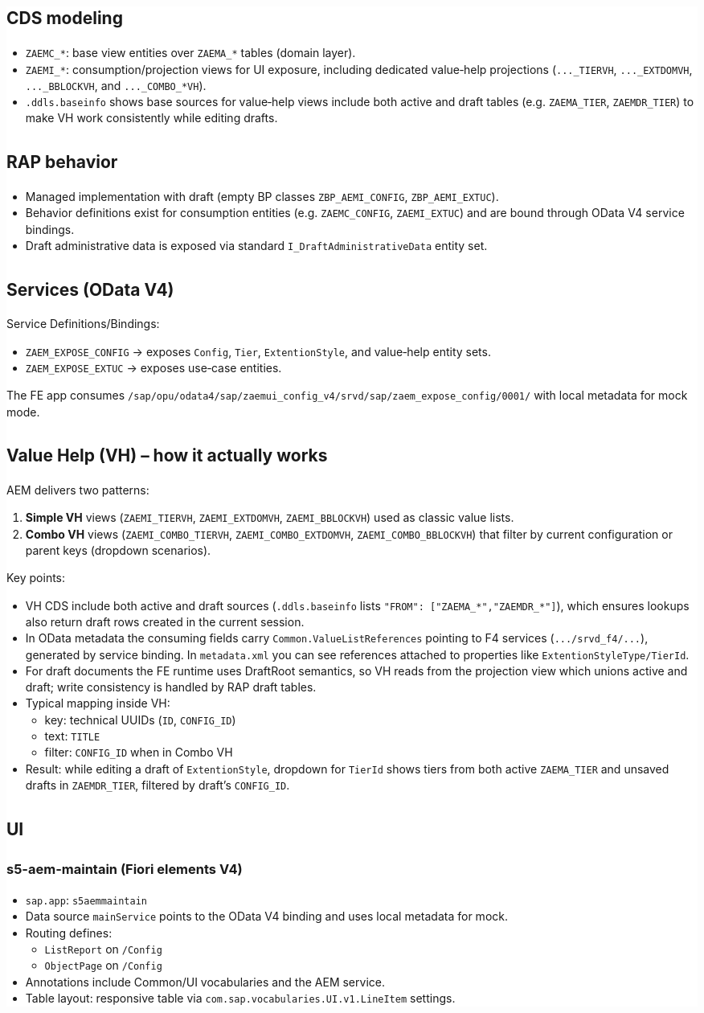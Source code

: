## CDS modeling

- `ZAEMC_*`: base view entities over `ZAEMA_*` tables (domain layer).
- `ZAEMI_*`: consumption/projection views for UI exposure, including dedicated value‑help projections (`..._TIERVH`, `..._EXTDOMVH`, `..._BBLOCKVH`, and `..._COMBO_*VH`).
- `.ddls.baseinfo` shows base sources for value‑help views include both active and draft tables (e.g. `ZAEMA_TIER`, `ZAEMDR_TIER`) to make VH work consistently while editing drafts.

## RAP behavior

- Managed implementation with draft (empty BP classes `ZBP_AEMI_CONFIG`, `ZBP_AEMI_EXTUC`).
- Behavior definitions exist for consumption entities (e.g. `ZAEMC_CONFIG`, `ZAEMI_EXTUC`) and are bound through OData V4 service bindings.
- Draft administrative data is exposed via standard `I_DraftAdministrativeData` entity set.

## Services (OData V4)

Service Definitions/Bindings:
- `ZAEM_EXPOSE_CONFIG` → exposes `Config`, `Tier`, `ExtentionStyle`, and value‑help entity sets.
- `ZAEM_EXPOSE_EXTUC` → exposes use‑case entities.

The FE app consumes `/sap/opu/odata4/sap/zaemui_config_v4/srvd/sap/zaem_expose_config/0001/` with local metadata for mock mode.

## Value Help (VH) – how it actually works

AEM delivers two patterns:
1) **Simple VH** views (`ZAEMI_TIERVH`, `ZAEMI_EXTDOMVH`, `ZAEMI_BBLOCKVH`) used as classic value lists.
2) **Combo VH** views (`ZAEMI_COMBO_TIERVH`, `ZAEMI_COMBO_EXTDOMVH`, `ZAEMI_COMBO_BBLOCKVH`) that filter by current configuration or parent keys (dropdown scenarios).

Key points:
- VH CDS include both active and draft sources (`.ddls.baseinfo` lists `"FROM": ["ZAEMA_*","ZAEMDR_*"]`), which ensures lookups also return draft rows created in the current session.
- In OData metadata the consuming fields carry `Common.ValueListReferences` pointing to F4 services (`.../srvd_f4/...`), generated by service binding. In `metadata.xml` you can see references attached to properties like `ExtentionStyleType/TierId`.
- For draft documents the FE runtime uses DraftRoot semantics, so VH reads from the projection view which unions active and draft; write consistency is handled by RAP draft tables.
- Typical mapping inside VH:
  - key: technical UUIDs (`ID`, `CONFIG_ID`)
  - text: `TITLE`
  - filter: `CONFIG_ID` when in Combo VH
- Result: while editing a draft of `ExtentionStyle`, dropdown for `TierId` shows tiers from both active `ZAEMA_TIER` and unsaved drafts in `ZAEMDR_TIER`, filtered by draft’s `CONFIG_ID`.

## UI

### s5-aem-maintain (Fiori elements V4)
- `sap.app`: `s5aemmaintain`
- Data source `mainService` points to the OData V4 binding and uses local metadata for mock.
- Routing defines:
  - `ListReport` on `/Config`
  - `ObjectPage` on `/Config`
- Annotations include Common/UI vocabularies and the AEM service.
- Table layout: responsive table via `com.sap.vocabularies.UI.v1.LineItem` settings.
